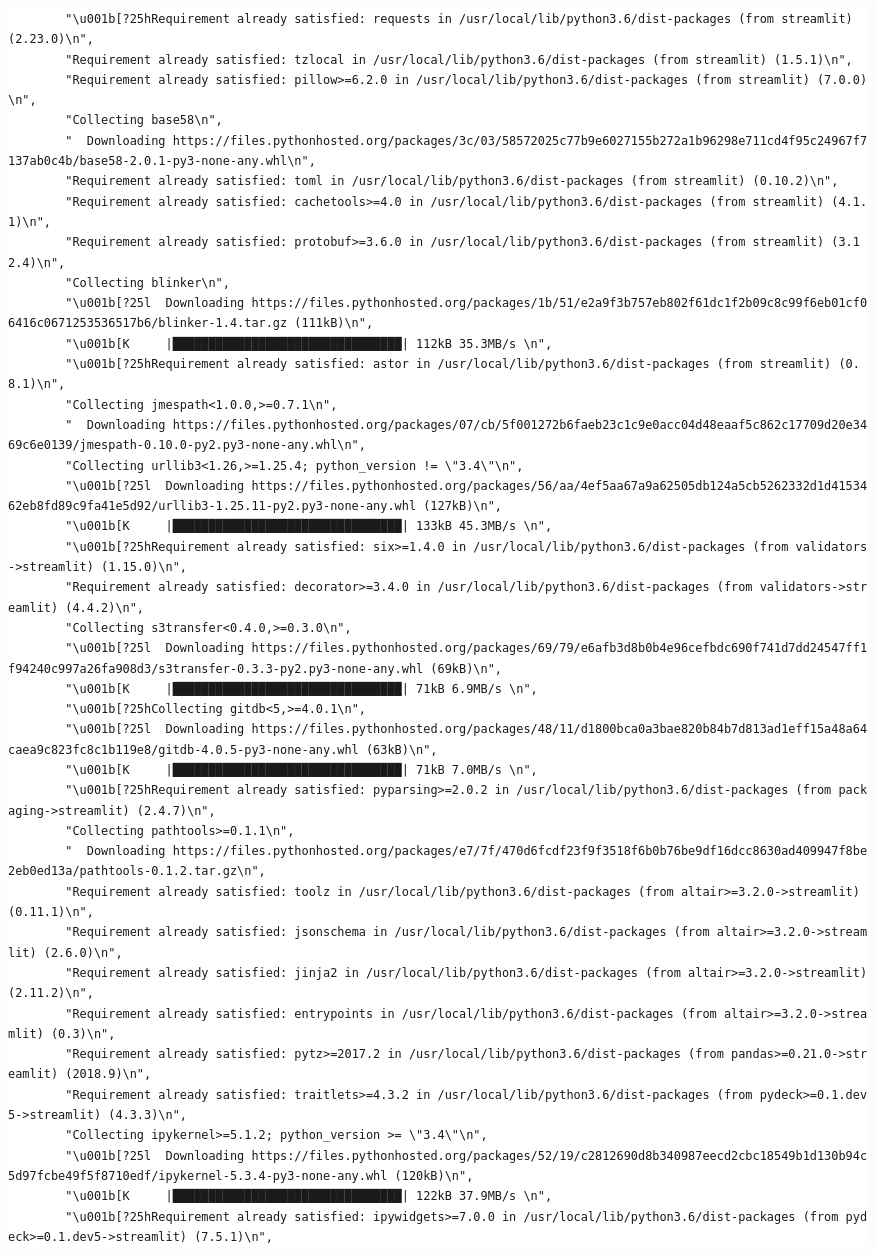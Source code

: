             "\u001b[?25hRequirement already satisfied: requests in /usr/local/lib/python3.6/dist-packages (from streamlit) (2.23.0)\n",
            "Requirement already satisfied: tzlocal in /usr/local/lib/python3.6/dist-packages (from streamlit) (1.5.1)\n",
            "Requirement already satisfied: pillow>=6.2.0 in /usr/local/lib/python3.6/dist-packages (from streamlit) (7.0.0)\n",
            "Collecting base58\n",
            "  Downloading https://files.pythonhosted.org/packages/3c/03/58572025c77b9e6027155b272a1b96298e711cd4f95c24967f7137ab0c4b/base58-2.0.1-py3-none-any.whl\n",
            "Requirement already satisfied: toml in /usr/local/lib/python3.6/dist-packages (from streamlit) (0.10.2)\n",
            "Requirement already satisfied: cachetools>=4.0 in /usr/local/lib/python3.6/dist-packages (from streamlit) (4.1.1)\n",
            "Requirement already satisfied: protobuf>=3.6.0 in /usr/local/lib/python3.6/dist-packages (from streamlit) (3.12.4)\n",
            "Collecting blinker\n",
            "\u001b[?25l  Downloading https://files.pythonhosted.org/packages/1b/51/e2a9f3b757eb802f61dc1f2b09c8c99f6eb01cf06416c0671253536517b6/blinker-1.4.tar.gz (111kB)\n",
            "\u001b[K     |████████████████████████████████| 112kB 35.3MB/s \n",
            "\u001b[?25hRequirement already satisfied: astor in /usr/local/lib/python3.6/dist-packages (from streamlit) (0.8.1)\n",
            "Collecting jmespath<1.0.0,>=0.7.1\n",
            "  Downloading https://files.pythonhosted.org/packages/07/cb/5f001272b6faeb23c1c9e0acc04d48eaaf5c862c17709d20e3469c6e0139/jmespath-0.10.0-py2.py3-none-any.whl\n",
            "Collecting urllib3<1.26,>=1.25.4; python_version != \"3.4\"\n",
            "\u001b[?25l  Downloading https://files.pythonhosted.org/packages/56/aa/4ef5aa67a9a62505db124a5cb5262332d1d4153462eb8fd89c9fa41e5d92/urllib3-1.25.11-py2.py3-none-any.whl (127kB)\n",
            "\u001b[K     |████████████████████████████████| 133kB 45.3MB/s \n",
            "\u001b[?25hRequirement already satisfied: six>=1.4.0 in /usr/local/lib/python3.6/dist-packages (from validators->streamlit) (1.15.0)\n",
            "Requirement already satisfied: decorator>=3.4.0 in /usr/local/lib/python3.6/dist-packages (from validators->streamlit) (4.4.2)\n",
            "Collecting s3transfer<0.4.0,>=0.3.0\n",
            "\u001b[?25l  Downloading https://files.pythonhosted.org/packages/69/79/e6afb3d8b0b4e96cefbdc690f741d7dd24547ff1f94240c997a26fa908d3/s3transfer-0.3.3-py2.py3-none-any.whl (69kB)\n",
            "\u001b[K     |████████████████████████████████| 71kB 6.9MB/s \n",
            "\u001b[?25hCollecting gitdb<5,>=4.0.1\n",
            "\u001b[?25l  Downloading https://files.pythonhosted.org/packages/48/11/d1800bca0a3bae820b84b7d813ad1eff15a48a64caea9c823fc8c1b119e8/gitdb-4.0.5-py3-none-any.whl (63kB)\n",
            "\u001b[K     |████████████████████████████████| 71kB 7.0MB/s \n",
            "\u001b[?25hRequirement already satisfied: pyparsing>=2.0.2 in /usr/local/lib/python3.6/dist-packages (from packaging->streamlit) (2.4.7)\n",
            "Collecting pathtools>=0.1.1\n",
            "  Downloading https://files.pythonhosted.org/packages/e7/7f/470d6fcdf23f9f3518f6b0b76be9df16dcc8630ad409947f8be2eb0ed13a/pathtools-0.1.2.tar.gz\n",
            "Requirement already satisfied: toolz in /usr/local/lib/python3.6/dist-packages (from altair>=3.2.0->streamlit) (0.11.1)\n",
            "Requirement already satisfied: jsonschema in /usr/local/lib/python3.6/dist-packages (from altair>=3.2.0->streamlit) (2.6.0)\n",
            "Requirement already satisfied: jinja2 in /usr/local/lib/python3.6/dist-packages (from altair>=3.2.0->streamlit) (2.11.2)\n",
            "Requirement already satisfied: entrypoints in /usr/local/lib/python3.6/dist-packages (from altair>=3.2.0->streamlit) (0.3)\n",
            "Requirement already satisfied: pytz>=2017.2 in /usr/local/lib/python3.6/dist-packages (from pandas>=0.21.0->streamlit) (2018.9)\n",
            "Requirement already satisfied: traitlets>=4.3.2 in /usr/local/lib/python3.6/dist-packages (from pydeck>=0.1.dev5->streamlit) (4.3.3)\n",
            "Collecting ipykernel>=5.1.2; python_version >= \"3.4\"\n",
            "\u001b[?25l  Downloading https://files.pythonhosted.org/packages/52/19/c2812690d8b340987eecd2cbc18549b1d130b94c5d97fcbe49f5f8710edf/ipykernel-5.3.4-py3-none-any.whl (120kB)\n",
            "\u001b[K     |████████████████████████████████| 122kB 37.9MB/s \n",
            "\u001b[?25hRequirement already satisfied: ipywidgets>=7.0.0 in /usr/local/lib/python3.6/dist-packages (from pydeck>=0.1.dev5->streamlit) (7.5.1)\n",